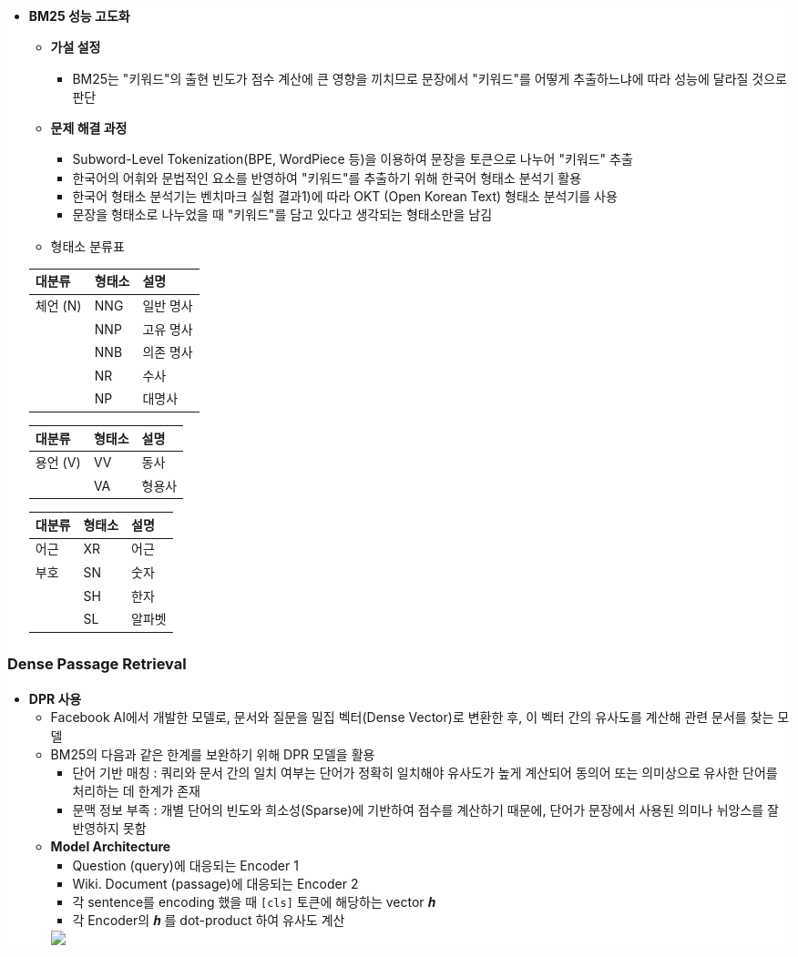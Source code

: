 - **BM25 성능 고도화**
  - **가설 설정**
    - BM25는 "키워드"의 출현 빈도가 점수 계산에 큰 영향을 끼치므로 문장에서 "키워드"를 어떻게 추출하느냐에 따라 성능에 달라질 것으로 판단
  - **문제 해결 과정**
    - Subword-Level Tokenization(BPE, WordPiece 등)을 이용하여 문장을 토큰으로 나누어 "키워드" 추출
    - 한국어의 어휘와 문법적인 요소를 반영하여 "키워드"를 추출하기 위해 한국어 형태소 분석기 활용
    - 한국어 형태소 분석기는 벤치마크 실험 결과1)에 따라 OKT (Open Korean Text) 형태소 분석기를 사용
    - 문장을 형태소로 나누었을 때 "키워드"를 담고 있다고 생각되는 형태소만을 남김
   
  -  형태소 분류표
  
    | 대분류       | 형태소  | 설명      |
    |--------------|---------|-----------|
    | 체언 (N)     | NNG     | 일반 명사 |
    |              | NNP     | 고유 명사 |
    |              | NNB     | 의존 명사 |
    |              | NR      | 수사      |
    |              | NP      | 대명사    |

    | 대분류       | 형태소  | 설명      |
    |--------------|---------|-----------|
    | 용언 (V)     | VV      | 동사      |
    |              | VA      | 형용사    |
    
    | 대분류       | 형태소  | 설명      |
    |--------------|---------|-----------|
    | 어근         | XR      | 어근      |
    | 부호         | SN      | 숫자      |
    |              | SH      | 한자      |
    |              | SL      | 알파벳    |

  
### Dense Passage Retrieval
- **DPR 사용**
    - Facebook AI에서 개발한 모델로, 문서와 질문을 밀집 벡터(Dense Vector)로 변환한 후, 이 벡터 간의 유사도를 계산해 관련 문서를 찾는 모델
    - BM25의 다음과 같은 한계를 보완하기 위해 DPR 모델을 활용
        - 단어 기반 매칭 : 쿼리와 문서 간의 일치 여부는 단어가 정확히 일치해야 유사도가 높게 계산되어 동의어 또는 의미상으로 유사한 단어를 처리하는 데 한계가 존재
        - 문맥 정보 부족 : 개별 단어의 빈도와 희소성(Sparse)에 기반하여 점수를 계산하기 때문에, 단어가 문장에서 사용된 의미나 뉘앙스를 잘 반영하지 못함
    - **Model Architecture**
        - Question (query)에 대응되는 Encoder 1
        - Wiki. Document (passage)에 대응되는  Encoder 2
        - 각 sentence를 encoding 했을 때 `[cls]` 토큰에 해당하는 vector 𝒉
        - 각 Encoder의 𝒉 를 dot-product 하여 유사도 계산
      <img src="https://github.com/user-attachments/assets/3bc133c4-5b4e-4751-877f-d705337d61d7"/>
